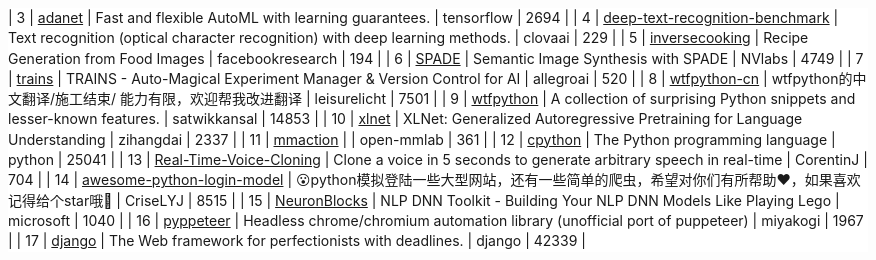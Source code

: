 | 3   | [adanet](https://github.com/tensorflow/adanet)                                                                              | Fast and flexible AutoML with learning guarantees.                                                                                                                                                                                    | tensorflow         | 2694  |
| 4   | [deep-text-recognition-benchmark](https://github.com/clovaai/deep-text-recognition-benchmark)                               | Text recognition (optical character recognition) with deep learning methods.                                                                                                                                                          | clovaai            | 229   |
| 5   | [inversecooking](https://github.com/facebookresearch/inversecooking)                                                        | Recipe Generation from Food Images                                                                                                                                                                                                    | facebookresearch   | 194   |
| 6   | [SPADE](https://github.com/NVlabs/SPADE)                                                                                    | Semantic Image Synthesis with SPADE                                                                                                                                                                                                   | NVlabs             | 4749  |
| 7   | [trains](https://github.com/allegroai/trains)                                                                               | TRAINS - Auto-Magical Experiment Manager & Version Control for AI                                                                                                                                                                     | allegroai          | 520   |
| 8   | [wtfpython-cn](https://github.com/leisurelicht/wtfpython-cn)                                                                | wtfpython的中文翻译/施工结束/ 能力有限，欢迎帮我改进翻译                                                                                                                                                                              | leisurelicht       | 7501  |
| 9   | [wtfpython](https://github.com/satwikkansal/wtfpython)                                                                      | A collection of surprising Python snippets and lesser-known features.                                                                                                                                                                 | satwikkansal       | 14853 |
| 10  | [xlnet](https://github.com/zihangdai/xlnet)                                                                                 | XLNet: Generalized Autoregressive Pretraining for Language Understanding                                                                                                                                                              | zihangdai          | 2337  |
| 11  | [mmaction](https://github.com/open-mmlab/mmaction)                                                                          |                                                                                                                                                                                                                                       | open-mmlab         | 361   |
| 12  | [cpython](https://github.com/python/cpython)                                                                                | The Python programming language                                                                                                                                                                                                       | python             | 25041 |
| 13  | [Real-Time-Voice-Cloning](https://github.com/CorentinJ/Real-Time-Voice-Cloning)                                             | Clone a voice in 5 seconds to generate arbitrary speech in real-time                                                                                                                                                                  | CorentinJ          | 704   |
| 14  | [awesome-python-login-model](https://github.com/CriseLYJ/awesome-python-login-model)                                        | 😮python模拟登陆一些大型网站，还有一些简单的爬虫，希望对你们有所帮助❤️，如果喜欢记得给个star哦🌟                                                                                                                                        | CriseLYJ           | 8515  |
| 15  | [NeuronBlocks](https://github.com/microsoft/NeuronBlocks)                                                                   | NLP DNN Toolkit - Building Your NLP DNN Models Like Playing Lego                                                                                                                                                                      | microsoft          | 1040  |
| 16  | [pyppeteer](https://github.com/miyakogi/pyppeteer)                                                                          | Headless chrome/chromium automation library (unofficial port of puppeteer)                                                                                                                                                            | miyakogi           | 1967  |
| 17  | [django](https://github.com/django/django)                                                                                  | The Web framework for perfectionists with deadlines.                                                                                                                                                                                  | django             | 42339 |